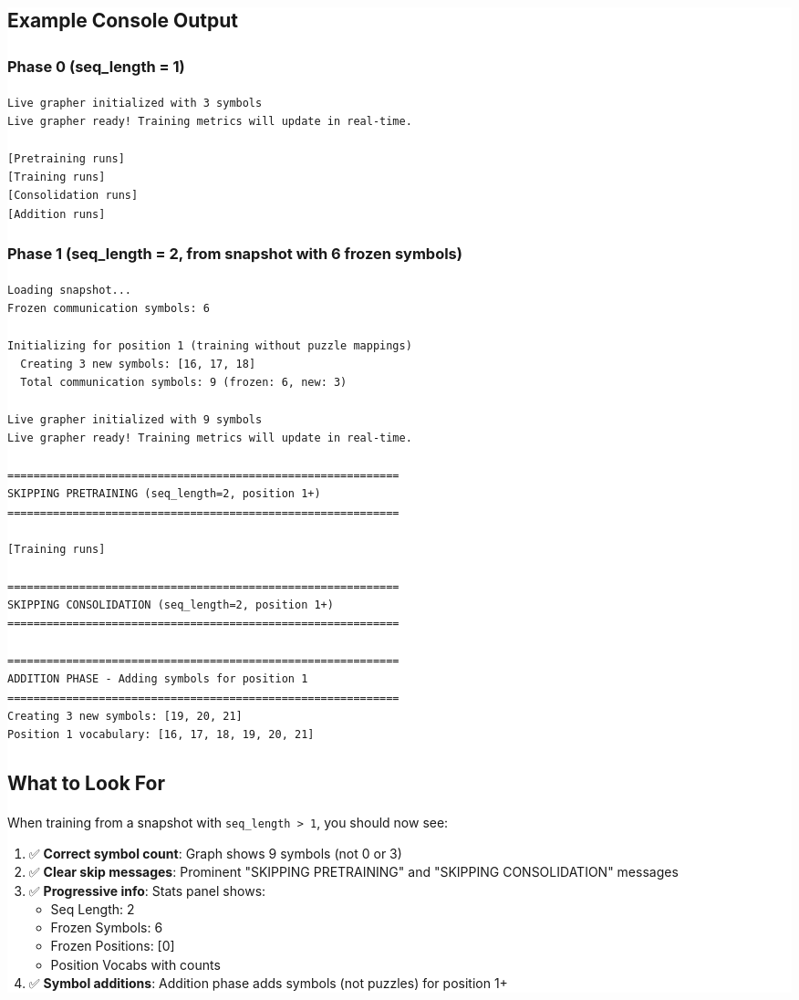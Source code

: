 ## Example Console Output

### Phase 0 (seq_length = 1)
```
Live grapher initialized with 3 symbols
Live grapher ready! Training metrics will update in real-time.

[Pretraining runs]
[Training runs]
[Consolidation runs]
[Addition runs]
```

### Phase 1 (seq_length = 2, from snapshot with 6 frozen symbols)
```
Loading snapshot...
Frozen communication symbols: 6

Initializing for position 1 (training without puzzle mappings)
  Creating 3 new symbols: [16, 17, 18]
  Total communication symbols: 9 (frozen: 6, new: 3)

Live grapher initialized with 9 symbols
Live grapher ready! Training metrics will update in real-time.

============================================================
SKIPPING PRETRAINING (seq_length=2, position 1+)
============================================================

[Training runs]

============================================================
SKIPPING CONSOLIDATION (seq_length=2, position 1+)
============================================================

============================================================
ADDITION PHASE - Adding symbols for position 1
============================================================
Creating 3 new symbols: [19, 20, 21]
Position 1 vocabulary: [16, 17, 18, 19, 20, 21]
```

## What to Look For

When training from a snapshot with `seq_length > 1`, you should now see:

1. ✅ **Correct symbol count**: Graph shows 9 symbols (not 0 or 3)
2. ✅ **Clear skip messages**: Prominent "SKIPPING PRETRAINING" and "SKIPPING CONSOLIDATION" messages
3. ✅ **Progressive info**: Stats panel shows:
   - Seq Length: 2
   - Frozen Symbols: 6
   - Frozen Positions: [0]
   - Position Vocabs with counts
4. ✅ **Symbol additions**: Addition phase adds symbols (not puzzles) for position 1+
